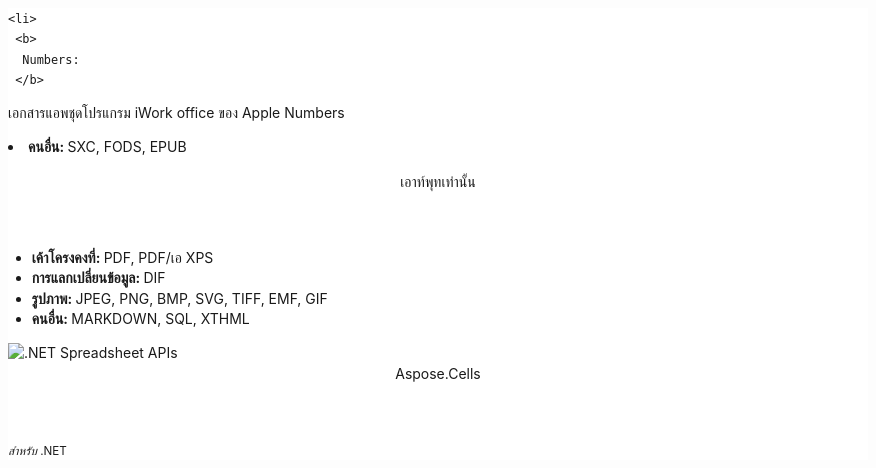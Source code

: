     <li>
     <b>
      Numbers:
     </b>
 เอกสารแอพชุดโปรแกรม iWork office ของ Apple Numbers
    </li>
    <li>
     <b>
 คนอื่น:
     </b>
 SXC, FODS, EPUB
    </li>
   </ul>
  </div>
  
  <div class="d1-col d1-right">
   <header>
    <i class="fa fa-mail-forward">
    </i>
เอาท์พุทเท่านั้น
   </header>
   <ul>
    <li>
     <b>
 เค้าโครงคงที่:
     </b>
 PDF, PDF/เอ XPS
    </li>
    <li>
     <b>
 การแลกเปลี่ยนข้อมูล:
     </b>
     DIF
    </li>    
    <li>
     <b>
 รูปภาพ:
     </b>
     JPEG, PNG, BMP, SVG, TIFF, EMF, GIF
    </li>
    <li>
     <b>
 คนอื่น:
     </b>
 MARKDOWN, SQL, XTHML
    </li>
   </ul>
  </div>
  
 </div>
 
 <div class="d1-logo">
  <img width="70" height="75" alt=".NET Spreadsheet APIs" src="https://www.aspose.cloud/templates/aspose/img/products/cells/aspose_cells-for-net.svg"/>
  <header>
   Aspose.Cells
  </header>
  <footer>
   <small>
    <em>
 สำหรับ
    </em>
    .NET
   </small>
  </footer>